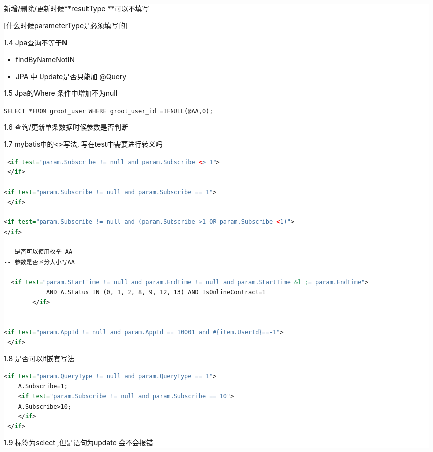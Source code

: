新增/删除/更新时候**resultType **可以不填写

[什么时候parameterType是必须填写的]



1.4 Jpa查询不等于**N**

- findByNameNotIN

- JPA 中 Update是否只能加 @Query


1.5 Jpa的Where 条件中增加不为null

```mysql
SELECT *FROM groot_user WHERE groot_user_id =IFNULL(@AA,0);
```

1.6 查询/更新单条数据时候参数是否判断



1.7 mybatis中的<>写法, 写在test中需要进行转义吗

```XML
 <if test="param.Subscribe != null and param.Subscribe <> 1">
 </if>
 
<if test="param.Subscribe != null and param.Subscribe == 1">
 </if>
 
<if test="param.Subscribe != null and (param.Subscribe >1 OR param.Subscribe <1)">
</if>

-- 是否可以使用枚举 AA
-- 参数是否区分大小写AA

  <if test="param.StartTime != null and param.EndTime != null and param.StartTime &lt;= param.EndTime">
            AND A.Status IN (0, 1, 2, 8, 9, 12, 13) AND IsOnlineContract=1
        </if>
 

<if test="param.AppId != null and param.AppId == 10001 and #{item.UserId}==-1">
 </if>
```

1.8 是否可以if嵌套写法

```xml
<if test="param.QueryType != null and param.QueryType == 1">
	A.Subscribe=1;
  	<if test="param.Subscribe != null and param.Subscribe == 10">
  	A.Subscribe>10;
 	</if>
 </if>
```

1.9 标签为select ,但是语句为update 会不会报错

